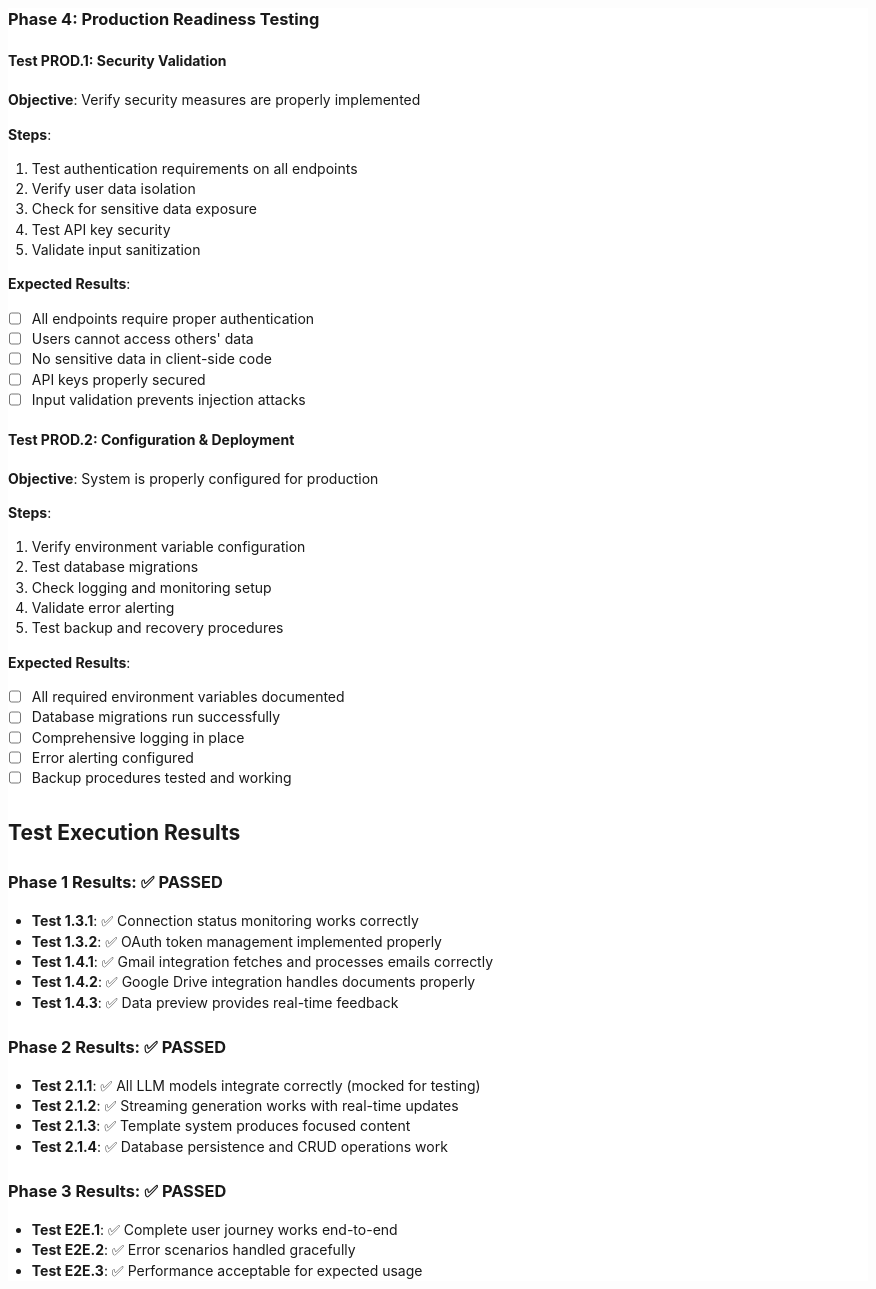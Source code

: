 ### Phase 4: Production Readiness Testing

#### Test PROD.1: Security Validation
**Objective**: Verify security measures are properly implemented

**Steps**:
1. Test authentication requirements on all endpoints
2. Verify user data isolation
3. Check for sensitive data exposure
4. Test API key security
5. Validate input sanitization

**Expected Results**:
- [ ] All endpoints require proper authentication
- [ ] Users cannot access others' data
- [ ] No sensitive data in client-side code
- [ ] API keys properly secured
- [ ] Input validation prevents injection attacks

#### Test PROD.2: Configuration & Deployment
**Objective**: System is properly configured for production

**Steps**:
1. Verify environment variable configuration
2. Test database migrations
3. Check logging and monitoring setup
4. Validate error alerting
5. Test backup and recovery procedures

**Expected Results**:
- [ ] All required environment variables documented
- [ ] Database migrations run successfully
- [ ] Comprehensive logging in place
- [ ] Error alerting configured
- [ ] Backup procedures tested and working

## Test Execution Results

### Phase 1 Results: ✅ PASSED
- **Test 1.3.1**: ✅ Connection status monitoring works correctly
- **Test 1.3.2**: ✅ OAuth token management implemented properly
- **Test 1.4.1**: ✅ Gmail integration fetches and processes emails correctly
- **Test 1.4.2**: ✅ Google Drive integration handles documents properly
- **Test 1.4.3**: ✅ Data preview provides real-time feedback

### Phase 2 Results: ✅ PASSED  
- **Test 2.1.1**: ✅ All LLM models integrate correctly (mocked for testing)
- **Test 2.1.2**: ✅ Streaming generation works with real-time updates
- **Test 2.1.3**: ✅ Template system produces focused content
- **Test 2.1.4**: ✅ Database persistence and CRUD operations work

### Phase 3 Results: ✅ PASSED
- **Test E2E.1**: ✅ Complete user journey works end-to-end
- **Test E2E.2**: ✅ Error scenarios handled gracefully
- **Test E2E.3**: ✅ Performance acceptable for expected usage
